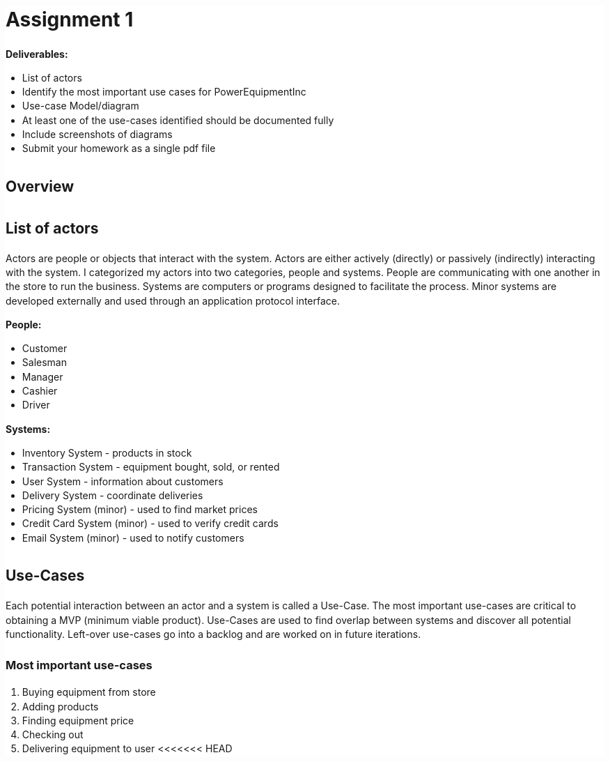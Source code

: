 # Assignment 1

**Deliverables:**

* List of actors
* Identify the most important use cases for PowerEquipmentInc
* Use-case Model/diagram
* At least one of the use-cases identified should be documented fully
* Include screenshots of diagrams
* Submit your homework as a single pdf file

## Overview

## List of actors

Actors are people or objects that interact with the system. Actors are either actively (directly) or passively (indirectly) interacting with the system. I categorized my actors into two categories, people and systems. People are communicating with one another in the store to run the business. Systems are computers or programs designed to facilitate the process. Minor systems are developed externally and used through an application protocol interface.

**People:**

* Customer
* Salesman
* Manager
* Cashier
* Driver

**Systems:**

* Inventory System - products in stock
* Transaction System - equipment bought, sold, or rented
* User System - information about customers
* Delivery System - coordinate deliveries
* Pricing System (minor) - used to find market prices
* Credit Card System (minor) - used to verify credit cards
* Email System (minor) - used to notify customers

## Use-Cases

Each potential interaction between an actor and a system is called a Use-Case. The most important use-cases are critical to obtaining a MVP (minimum viable product). Use-Cases are used to find overlap between systems and discover all potential functionality. Left-over use-cases go into a backlog and are worked on in future iterations.

### Most important use-cases

1. Buying equipment from store
2. Adding products
3. Finding equipment price
4. Checking out
5. Delivering equipment to user
<<<<<<< HEAD
